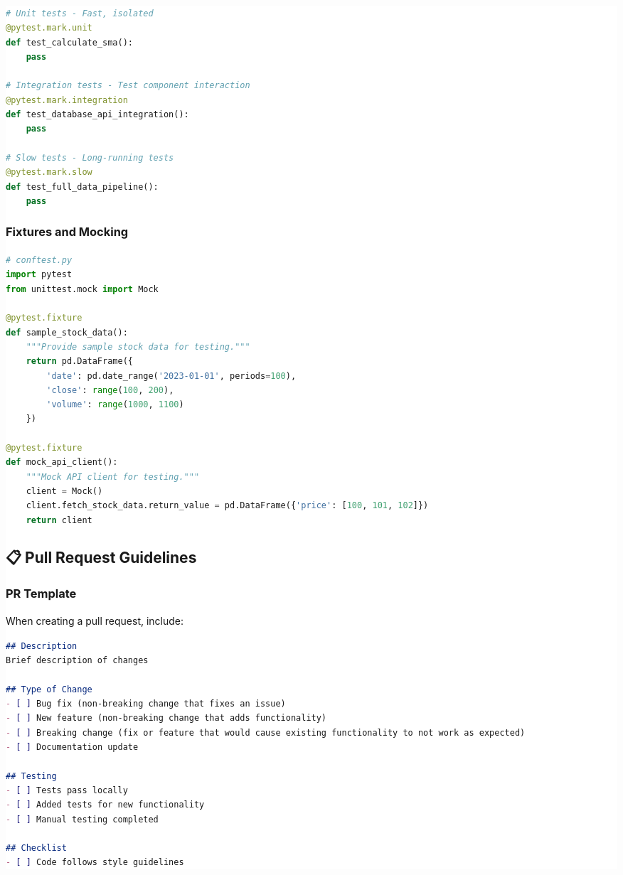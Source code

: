 ```python
# Unit tests - Fast, isolated
@pytest.mark.unit
def test_calculate_sma():
    pass

# Integration tests - Test component interaction
@pytest.mark.integration
def test_database_api_integration():
    pass

# Slow tests - Long-running tests
@pytest.mark.slow
def test_full_data_pipeline():
    pass
```

### Fixtures and Mocking

```python
# conftest.py
import pytest
from unittest.mock import Mock

@pytest.fixture
def sample_stock_data():
    """Provide sample stock data for testing."""
    return pd.DataFrame({
        'date': pd.date_range('2023-01-01', periods=100),
        'close': range(100, 200),
        'volume': range(1000, 1100)
    })

@pytest.fixture
def mock_api_client():
    """Mock API client for testing."""
    client = Mock()
    client.fetch_stock_data.return_value = pd.DataFrame({'price': [100, 101, 102]})
    return client
```

## 📋 Pull Request Guidelines

### PR Template

When creating a pull request, include:

```markdown
## Description
Brief description of changes

## Type of Change
- [ ] Bug fix (non-breaking change that fixes an issue)
- [ ] New feature (non-breaking change that adds functionality)
- [ ] Breaking change (fix or feature that would cause existing functionality to not work as expected)
- [ ] Documentation update

## Testing
- [ ] Tests pass locally
- [ ] Added tests for new functionality
- [ ] Manual testing completed

## Checklist
- [ ] Code follows style guidelines
```